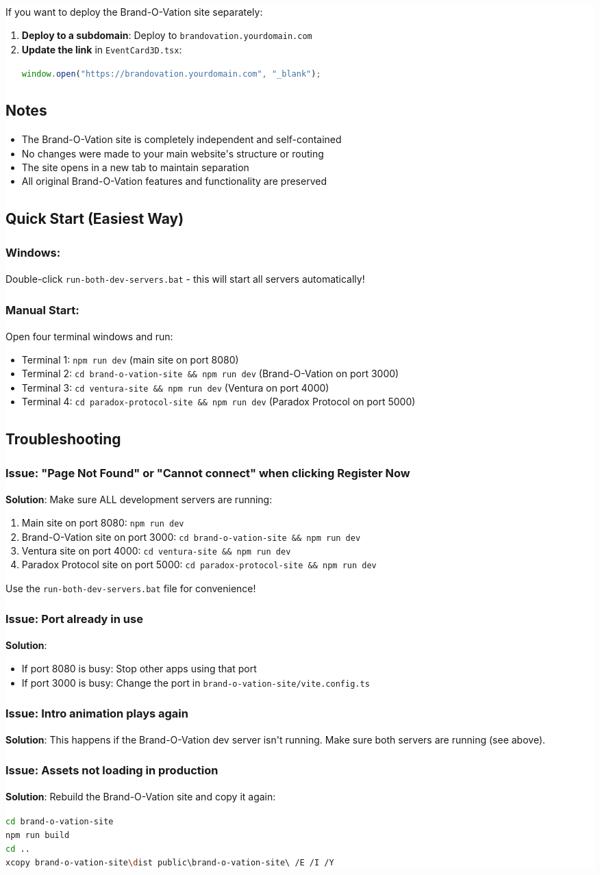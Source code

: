 If you want to deploy the Brand-O-Vation site separately:

1. **Deploy to a subdomain**: Deploy to `brandovation.yourdomain.com`
2. **Update the link** in `EventCard3D.tsx`:
   ```typescript
   window.open("https://brandovation.yourdomain.com", "_blank");
   ```

## Notes

- The Brand-O-Vation site is completely independent and self-contained
- No changes were made to your main website's structure or routing
- The site opens in a new tab to maintain separation
- All original Brand-O-Vation features and functionality are preserved


## Quick Start (Easiest Way)

### Windows:
Double-click `run-both-dev-servers.bat` - this will start all servers automatically!

### Manual Start:
Open four terminal windows and run:
- Terminal 1: `npm run dev` (main site on port 8080)
- Terminal 2: `cd brand-o-vation-site && npm run dev` (Brand-O-Vation on port 3000)
- Terminal 3: `cd ventura-site && npm run dev` (Ventura on port 4000)
- Terminal 4: `cd paradox-protocol-site && npm run dev` (Paradox Protocol on port 5000)

## Troubleshooting

### Issue: "Page Not Found" or "Cannot connect" when clicking Register Now
**Solution**: Make sure ALL development servers are running:
1. Main site on port 8080: `npm run dev`
2. Brand-O-Vation site on port 3000: `cd brand-o-vation-site && npm run dev`
3. Ventura site on port 4000: `cd ventura-site && npm run dev`
4. Paradox Protocol site on port 5000: `cd paradox-protocol-site && npm run dev`

Use the `run-both-dev-servers.bat` file for convenience!

### Issue: Port already in use
**Solution**: 
- If port 8080 is busy: Stop other apps using that port
- If port 3000 is busy: Change the port in `brand-o-vation-site/vite.config.ts`

### Issue: Intro animation plays again
**Solution**: This happens if the Brand-O-Vation dev server isn't running. Make sure both servers are running (see above).

### Issue: Assets not loading in production
**Solution**: Rebuild the Brand-O-Vation site and copy it again:
```bash
cd brand-o-vation-site
npm run build
cd ..
xcopy brand-o-vation-site\dist public\brand-o-vation-site\ /E /I /Y
```
